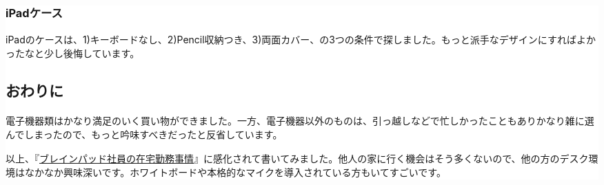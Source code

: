 <iframe style="width:120px;height:240px;" marginwidth="0" marginheight="0" scrolling="no" frameborder="0" src="https://rcm-fe.amazon-adsystem.com/e/cm?ref=tf_til&t=hippocampus09-22&m=amazon&o=9&p=8&l=as1&IS1=1&detail=1&asins=B07TZKK7KB&linkId=d4272b9072aeecb6496f8ffe18a2c469&bc1=ffffff&lt1=_top&fc1=333333&lc1=0066c0&bg1=ffffff&f=ifr">
</iframe>

### iPadケース
iPadのケースは、1)キーボードなし、2)Pencil収納つき、3)両面カバー、の3つの条件で探しました。もっと派手なデザインにすればよかったなと少し後悔しています。

<iframe style="width:120px;height:240px;" marginwidth="0" marginheight="0" scrolling="no" frameborder="0" src="https://rcm-fe.amazon-adsystem.com/e/cm?ref=tf_til&t=hippocampus09-22&m=amazon&o=9&p=8&l=as1&IS1=1&detail=1&asins=B07YYXGFHW&linkId=4398413744df38efcd09c8d978e11cc1&bc1=ffffff&lt1=_top&fc1=333333&lc1=0066c0&bg1=ffffff&f=ifr">
</iframe>

## おわりに
電子機器類はかなり満足のいく買い物ができました。一方、電子機器以外のものは、引っ越しなどで忙しかったこともありかなり雑に選んでしまったので、もっと吟味すべきだったと反省しています。

以上、『[ブレインパッド社員の在宅勤務事情](https://blog.brainpad.co.jp/entry/2020/05/27/110000)』に感化されて書いてみました。他人の家に行く機会はそう多くないので、他の方のデスク環境はなかなか興味深いです。ホワイトボードや本格的なマイクを導入されている方もいてすごいです。

